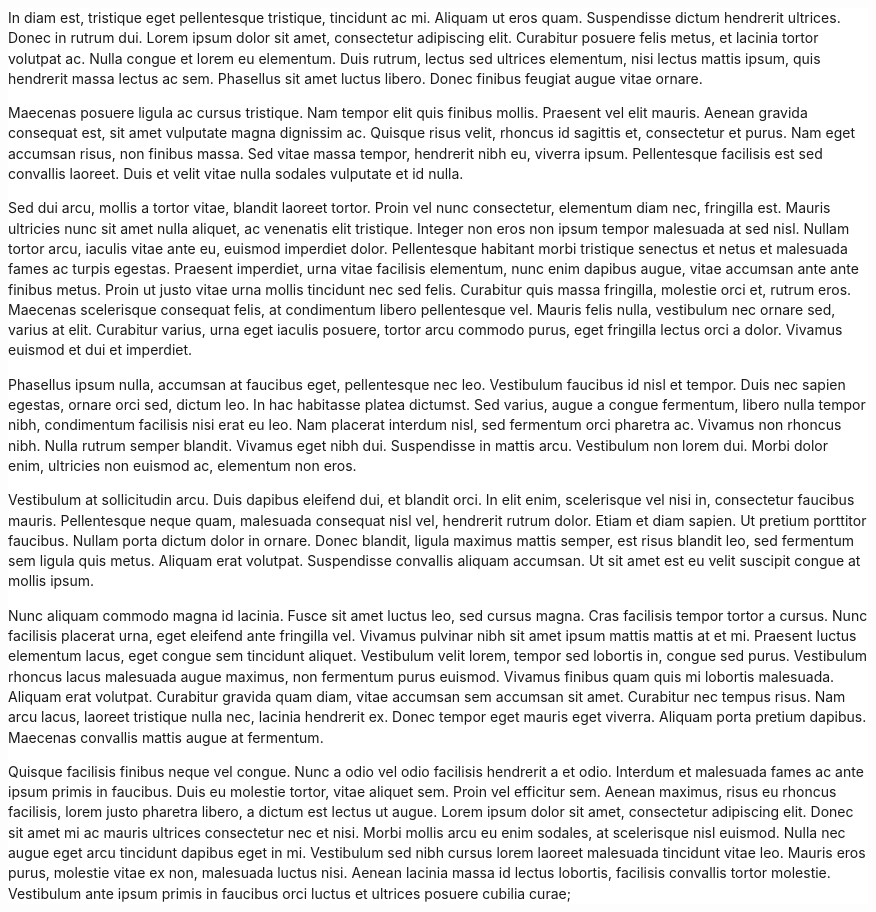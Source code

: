 In diam est, tristique eget pellentesque tristique, tincidunt ac mi. Aliquam ut eros quam. Suspendisse dictum hendrerit ultrices. Donec in rutrum dui. Lorem ipsum dolor sit amet, consectetur adipiscing elit. Curabitur posuere felis metus, et lacinia tortor volutpat ac. Nulla congue et lorem eu elementum. Duis rutrum, lectus sed ultrices elementum, nisi lectus mattis ipsum, quis hendrerit massa lectus ac sem. Phasellus sit amet luctus libero. Donec finibus feugiat augue vitae ornare.

Maecenas posuere ligula ac cursus tristique. Nam tempor elit quis finibus mollis. Praesent vel elit mauris. Aenean gravida consequat est, sit amet vulputate magna dignissim ac. Quisque risus velit, rhoncus id sagittis et, consectetur et purus. Nam eget accumsan risus, non finibus massa. Sed vitae massa tempor, hendrerit nibh eu, viverra ipsum. Pellentesque facilisis est sed convallis laoreet. Duis et velit vitae nulla sodales vulputate et id nulla.

Sed dui arcu, mollis a tortor vitae, blandit laoreet tortor. Proin vel nunc consectetur, elementum diam nec, fringilla est. Mauris ultricies nunc sit amet nulla aliquet, ac venenatis elit tristique. Integer non eros non ipsum tempor malesuada at sed nisl. Nullam tortor arcu, iaculis vitae ante eu, euismod imperdiet dolor. Pellentesque habitant morbi tristique senectus et netus et malesuada fames ac turpis egestas. Praesent imperdiet, urna vitae facilisis elementum, nunc enim dapibus augue, vitae accumsan ante ante finibus metus. Proin ut justo vitae urna mollis tincidunt nec sed felis. Curabitur quis massa fringilla, molestie orci et, rutrum eros. Maecenas scelerisque consequat felis, at condimentum libero pellentesque vel. Mauris felis nulla, vestibulum nec ornare sed, varius at elit. Curabitur varius, urna eget iaculis posuere, tortor arcu commodo purus, eget fringilla lectus orci a dolor. Vivamus euismod et dui et imperdiet.

Phasellus ipsum nulla, accumsan at faucibus eget, pellentesque nec leo. Vestibulum faucibus id nisl et tempor. Duis nec sapien egestas, ornare orci sed, dictum leo. In hac habitasse platea dictumst. Sed varius, augue a congue fermentum, libero nulla tempor nibh, condimentum facilisis nisi erat eu leo. Nam placerat interdum nisl, sed fermentum orci pharetra ac. Vivamus non rhoncus nibh. Nulla rutrum semper blandit. Vivamus eget nibh dui. Suspendisse in mattis arcu. Vestibulum non lorem dui. Morbi dolor enim, ultricies non euismod ac, elementum non eros.

Vestibulum at sollicitudin arcu. Duis dapibus eleifend dui, et blandit orci. In elit enim, scelerisque vel nisi in, consectetur faucibus mauris. Pellentesque neque quam, malesuada consequat nisl vel, hendrerit rutrum dolor. Etiam et diam sapien. Ut pretium porttitor faucibus. Nullam porta dictum dolor in ornare. Donec blandit, ligula maximus mattis semper, est risus blandit leo, sed fermentum sem ligula quis metus. Aliquam erat volutpat. Suspendisse convallis aliquam accumsan. Ut sit amet est eu velit suscipit congue at mollis ipsum.

Nunc aliquam commodo magna id lacinia. Fusce sit amet luctus leo, sed cursus magna. Cras facilisis tempor tortor a cursus. Nunc facilisis placerat urna, eget eleifend ante fringilla vel. Vivamus pulvinar nibh sit amet ipsum mattis mattis at et mi. Praesent luctus elementum lacus, eget congue sem tincidunt aliquet. Vestibulum velit lorem, tempor sed lobortis in, congue sed purus. Vestibulum rhoncus lacus malesuada augue maximus, non fermentum purus euismod. Vivamus finibus quam quis mi lobortis malesuada. Aliquam erat volutpat. Curabitur gravida quam diam, vitae accumsan sem accumsan sit amet. Curabitur nec tempus risus. Nam arcu lacus, laoreet tristique nulla nec, lacinia hendrerit ex. Donec tempor eget mauris eget viverra. Aliquam porta pretium dapibus. Maecenas convallis mattis augue at fermentum.

Quisque facilisis finibus neque vel congue. Nunc a odio vel odio facilisis hendrerit a et odio. Interdum et malesuada fames ac ante ipsum primis in faucibus. Duis eu molestie tortor, vitae aliquet sem. Proin vel efficitur sem. Aenean maximus, risus eu rhoncus facilisis, lorem justo pharetra libero, a dictum est lectus ut augue. Lorem ipsum dolor sit amet, consectetur adipiscing elit. Donec sit amet mi ac mauris ultrices consectetur nec et nisi. Morbi mollis arcu eu enim sodales, at scelerisque nisl euismod. Nulla nec augue eget arcu tincidunt dapibus eget in mi. Vestibulum sed nibh cursus lorem laoreet malesuada tincidunt vitae leo. Mauris eros purus, molestie vitae ex non, malesuada luctus nisi. Aenean lacinia massa id lectus lobortis, facilisis convallis tortor molestie. Vestibulum ante ipsum primis in faucibus orci luctus et ultrices posuere cubilia curae;
